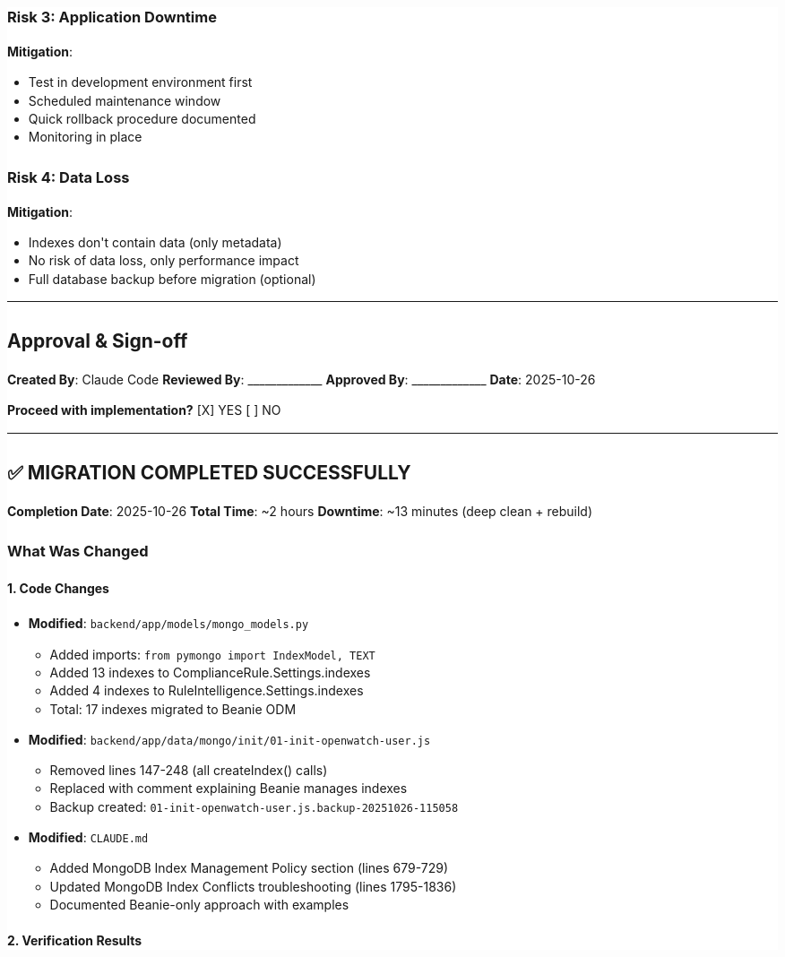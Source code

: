 ### Risk 3: Application Downtime
**Mitigation**:
- Test in development environment first
- Scheduled maintenance window
- Quick rollback procedure documented
- Monitoring in place

### Risk 4: Data Loss
**Mitigation**:
- Indexes don't contain data (only metadata)
- No risk of data loss, only performance impact
- Full database backup before migration (optional)

---

## Approval & Sign-off

**Created By**: Claude Code
**Reviewed By**: _____________
**Approved By**: _____________
**Date**: 2025-10-26

**Proceed with implementation?** [X] YES  [ ] NO

---

## ✅ MIGRATION COMPLETED SUCCESSFULLY

**Completion Date**: 2025-10-26
**Total Time**: ~2 hours
**Downtime**: ~13 minutes (deep clean + rebuild)

### What Was Changed

#### 1. Code Changes
- **Modified**: `backend/app/models/mongo_models.py`
  - Added imports: `from pymongo import IndexModel, TEXT`
  - Added 13 indexes to ComplianceRule.Settings.indexes
  - Added 4 indexes to RuleIntelligence.Settings.indexes
  - Total: 17 indexes migrated to Beanie ODM

- **Modified**: `backend/app/data/mongo/init/01-init-openwatch-user.js`
  - Removed lines 147-248 (all createIndex() calls)
  - Replaced with comment explaining Beanie manages indexes
  - Backup created: `01-init-openwatch-user.js.backup-20251026-115058`

- **Modified**: `CLAUDE.md`
  - Added MongoDB Index Management Policy section (lines 679-729)
  - Updated MongoDB Index Conflicts troubleshooting (lines 1795-1836)
  - Documented Beanie-only approach with examples

#### 2. Verification Results
